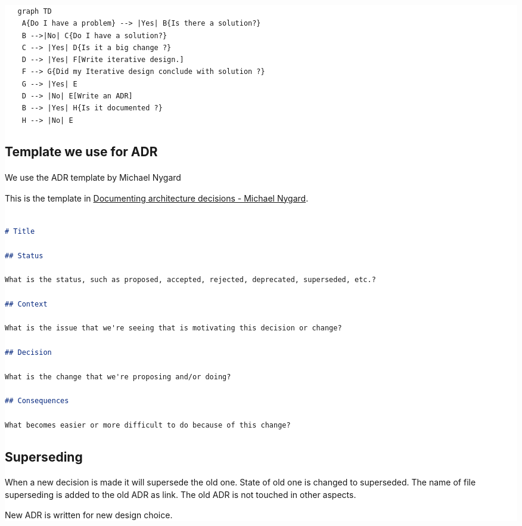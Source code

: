 ```mermaid
   graph TD
    A{Do I have a problem} --> |Yes| B{Is there a solution?}
    B -->|No| C{Do I have a solution?}
    C --> |Yes| D{Is it a big change ?}
    D --> |Yes| F[Write iterative design.]
    F --> G{Did my Iterative design conclude with solution ?}
    G --> |Yes| E
    D --> |No| E[Write an ADR]
    B --> |Yes| H{Is it documented ?}
    H --> |No| E

```

## Template we use for ADR

We use the ADR template by Michael Nygard

This is the template in [Documenting architecture decisions - Michael Nygard](http://thinkrelevance.com/blog/2011/11/15/documenting-architecture-decisions).

```markdown

# Title

## Status

What is the status, such as proposed, accepted, rejected, deprecated, superseded, etc.?

## Context

What is the issue that we're seeing that is motivating this decision or change?

## Decision

What is the change that we're proposing and/or doing?

## Consequences

What becomes easier or more difficult to do because of this change?
```

## Superseding

When a new decision is made it will supersede the old one. State of old one is changed to superseded.
The name of file superseding is added to the old ADR as link. The old ADR is not touched in other aspects.

New ADR is written for new design choice.
